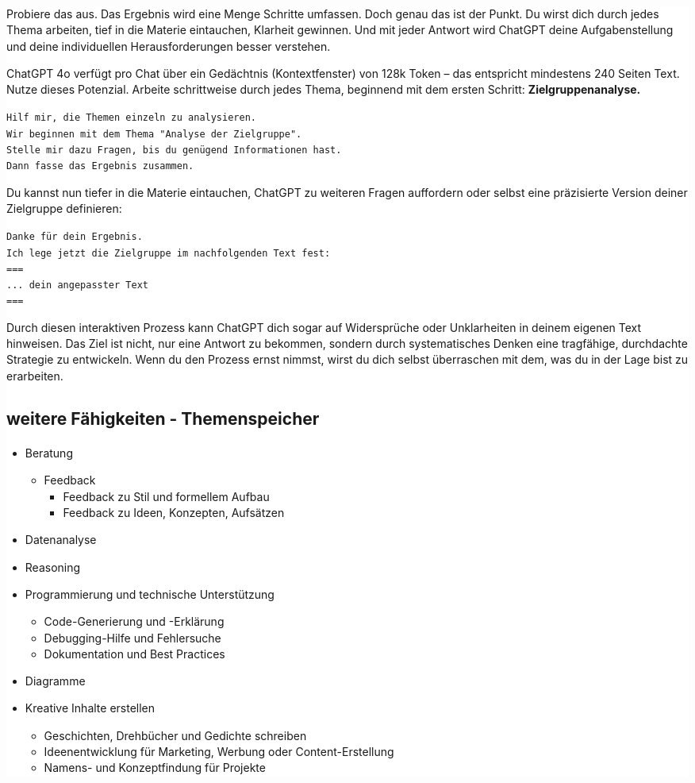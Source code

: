 Probiere das aus. Das Ergebnis wird eine Menge Schritte umfassen. Doch genau das ist der Punkt. Du wirst dich durch jedes Thema arbeiten, tief in die Materie eintauchen, Klarheit gewinnen. Und mit jeder Antwort wird ChatGPT deine Aufgabenstellung und deine individuellen Herausforderungen besser verstehen. 

ChatGPT 4o verfügt pro Chat über ein Gedächtnis (Kontextfenster) von 128k Token – das entspricht mindestens 240 Seiten Text. Nutze dieses Potenzial. Arbeite schrittweise durch jedes Thema, beginnend mit dem ersten Schritt: **Zielgruppenanalyse.**

```
Hilf mir, die Themen einzeln zu analysieren. 
Wir beginnen mit dem Thema "Analyse der Zielgruppe".
Stelle mir dazu Fragen, bis du genügend Informationen hast. 
Dann fasse das Ergebnis zusammen.
```

Du kannst nun tiefer in die Materie eintauchen, ChatGPT zu weiteren Fragen auffordern oder selbst eine präzisierte Version deiner Zielgruppe definieren:

```
Danke für dein Ergebnis. 
Ich lege jetzt die Zielgruppe im nachfolgenden Text fest:
===
... dein angepasster Text
===
```

Durch diesen interaktiven Prozess kann ChatGPT dich sogar auf Widersprüche oder Unklarheiten in deinem eigenen Text hinweisen. Das Ziel ist nicht, nur eine Antwort zu bekommen, sondern durch systematisches Denken eine tragfähige, durchdachte Strategie zu entwickeln. Wenn du den Prozess ernst nimmst, wirst du dich selbst überraschen mit dem, was du in der Lage bist zu erarbeiten.

 
## weitere Fähigkeiten - Themenspeicher

- Beratung
    - Feedback
      - Feedback zu Stil und formellem Aufbau
      - Feedback zu Ideen, Konzepten, Aufsätzen


- Datenanalyse

- Reasoning

- Programmierung und technische Unterstützung

    - Code-Generierung und -Erklärung
    -  Debugging-Hilfe und Fehlersuche
    - Dokumentation und Best Practices

- Diagramme

- Kreative Inhalte erstellen
    - Geschichten, Drehbücher und Gedichte schreiben
    - Ideenentwicklung für Marketing, Werbung oder Content-Erstellung
    - Namens- und Konzeptfindung für Projekte
